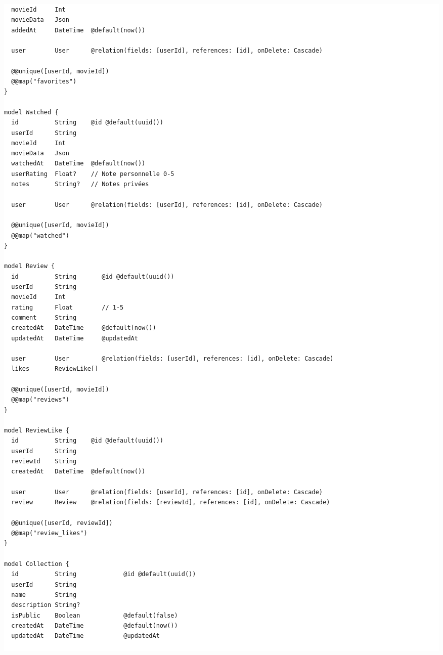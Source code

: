 ```prisma
  movieId     Int
  movieData   Json
  addedAt     DateTime  @default(now())
  
  user        User      @relation(fields: [userId], references: [id], onDelete: Cascade)
  
  @@unique([userId, movieId])
  @@map("favorites")
}

model Watched {
  id          String    @id @default(uuid())
  userId      String
  movieId     Int
  movieData   Json
  watchedAt   DateTime  @default(now())
  userRating  Float?    // Note personnelle 0-5
  notes       String?   // Notes privées
  
  user        User      @relation(fields: [userId], references: [id], onDelete: Cascade)
  
  @@unique([userId, movieId])
  @@map("watched")
}

model Review {
  id          String       @id @default(uuid())
  userId      String
  movieId     Int
  rating      Float        // 1-5
  comment     String
  createdAt   DateTime     @default(now())
  updatedAt   DateTime     @updatedAt
  
  user        User         @relation(fields: [userId], references: [id], onDelete: Cascade)
  likes       ReviewLike[]
  
  @@unique([userId, movieId])
  @@map("reviews")
}

model ReviewLike {
  id          String    @id @default(uuid())
  userId      String
  reviewId    String
  createdAt   DateTime  @default(now())
  
  user        User      @relation(fields: [userId], references: [id], onDelete: Cascade)
  review      Review    @relation(fields: [reviewId], references: [id], onDelete: Cascade)
  
  @@unique([userId, reviewId])
  @@map("review_likes")
}

model Collection {
  id          String             @id @default(uuid())
  userId      String
  name        String
  description String?
  isPublic    Boolean            @default(false)
  createdAt   DateTime           @default(now())
  updatedAt   DateTime           @updatedAt
  
```